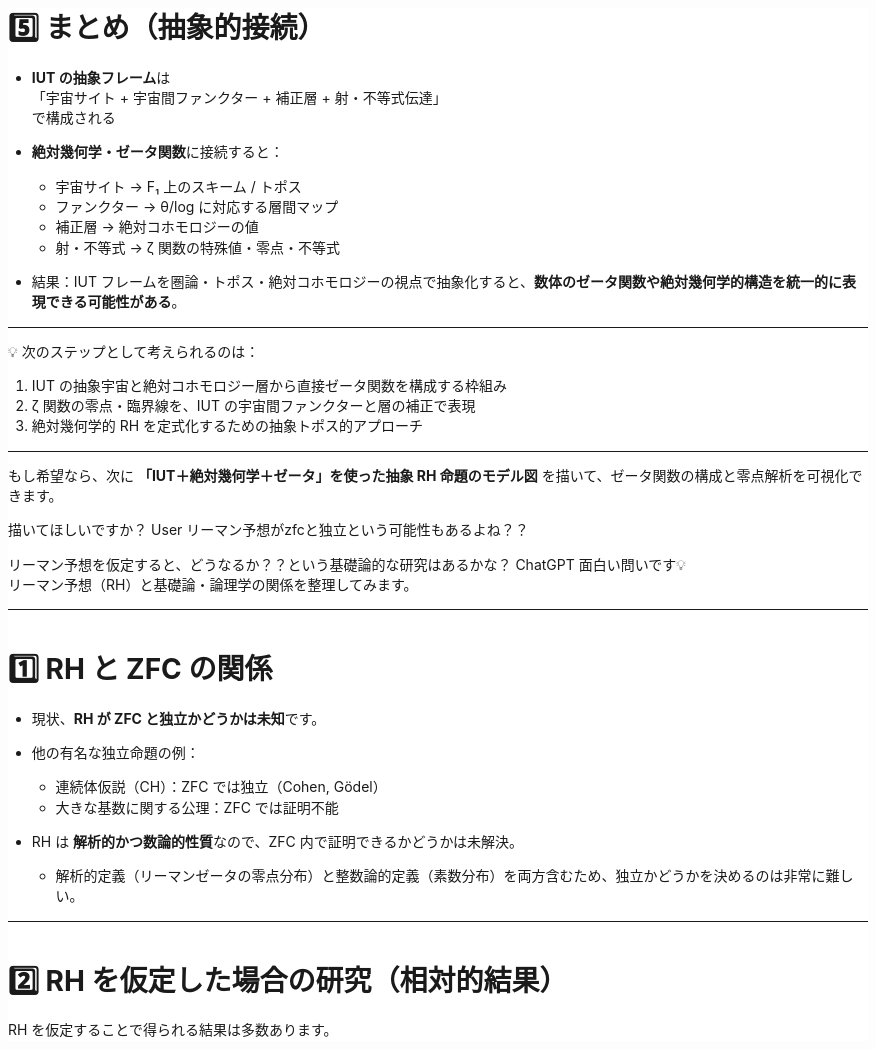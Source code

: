 
# 5️⃣ まとめ（抽象的接続）

- **IUT の抽象フレーム**は  
  「宇宙サイト + 宇宙間ファンクター + 補正層 + 射・不等式伝達」  
  で構成される

- **絶対幾何学・ゼータ関数**に接続すると：  
  - 宇宙サイト → F₁ 上のスキーム / トポス  
  - ファンクター → θ/log に対応する層間マップ  
  - 補正層 → 絶対コホモロジーの値  
  - 射・不等式 → ζ 関数の特殊値・零点・不等式

- 結果：IUT フレームを圏論・トポス・絶対コホモロジーの視点で抽象化すると、**数体のゼータ関数や絶対幾何学的構造を統一的に表現できる可能性がある**。

---

💡 次のステップとして考えられるのは：

1. IUT の抽象宇宙と絶対コホモロジー層から直接ゼータ関数を構成する枠組み  
2. ζ 関数の零点・臨界線を、IUT の宇宙間ファンクターと層の補正で表現  
3. 絶対幾何学的 RH を定式化するための抽象トポス的アプローチ  

---

もし希望なら、次に **「IUT＋絶対幾何学＋ゼータ」を使った抽象 RH 命題のモデル図** を描いて、ゼータ関数の構成と零点解析を可視化できます。  

描いてほしいですか？
User
リーマン予想がzfcと独立という可能性もあるよね？？

リーマン予想を仮定すると、どうなるか？？という基礎論的な研究はあるかな？
ChatGPT
面白い問いです💡  
リーマン予想（RH）と基礎論・論理学の関係を整理してみます。  

---

# 1️⃣ RH と ZFC の関係

- 現状、**RH が ZFC と独立かどうかは未知**です。  
- 他の有名な独立命題の例：
  - 連続体仮説（CH）：ZFC では独立（Cohen, Gödel）  
  - 大きな基数に関する公理：ZFC では証明不能  

- RH は **解析的かつ数論的性質**なので、ZFC 内で証明できるかどうかは未解決。
  - 解析的定義（リーマンゼータの零点分布）と整数論的定義（素数分布）を両方含むため、独立かどうかを決めるのは非常に難しい。

---

# 2️⃣ RH を仮定した場合の研究（相対的結果）

RH を仮定することで得られる結果は多数あります。
